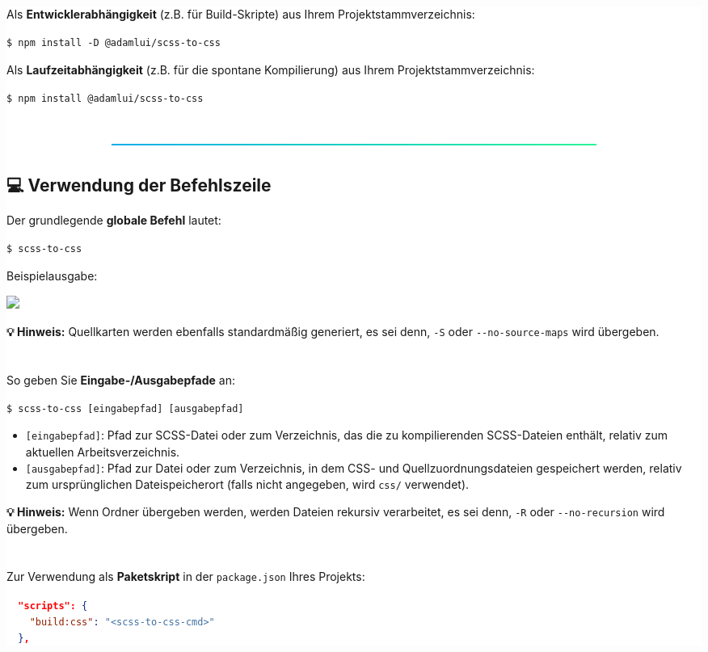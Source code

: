 Als **Entwicklerabhängigkeit** (z.B. für Build-Skripte) aus Ihrem Projektstammverzeichnis:

```
$ npm install -D @adamlui/scss-to-css
```

Als **Laufzeitabhängigkeit** (z.B. für die spontane Kompilierung) aus Ihrem Projektstammverzeichnis:

```
$ npm install @adamlui/scss-to-css
```

<br>

<img height=6px width="100%" src="https://raw.githubusercontent.com/adamlui/js-utils/main/docs/images/aqua-separator.png">

## 💻 Verwendung der Befehlszeile

Der grundlegende **globale Befehl** lautet:

```
$ scss-to-css
```

Beispielausgabe:

<img src="https://github.com/adamlui/js-utils/blob/main/scss-to-css/media/images/sample-output.png">

**💡 Hinweis:** Quellkarten werden ebenfalls standardmäßig generiert, es sei denn, `-S` oder `--no-source-maps` wird übergeben.

#

So geben Sie **Eingabe-/Ausgabepfade** an:

```
$ scss-to-css [eingabepfad] [ausgabepfad]
```

- `[eingabepfad]`: Pfad zur SCSS-Datei oder zum Verzeichnis, das die zu kompilierenden SCSS-Dateien enthält, relativ zum aktuellen Arbeitsverzeichnis.
- `[ausgabepfad]`: Pfad zur Datei oder zum Verzeichnis, in dem CSS- und Quellzuordnungsdateien gespeichert werden, relativ zum ursprünglichen Dateispeicherort (falls nicht angegeben, wird `css/` verwendet).

**💡 Hinweis:** Wenn Ordner übergeben werden, werden Dateien rekursiv verarbeitet, es sei denn, `-R` oder `--no-recursion` wird übergeben.

#

Zur Verwendung als **Paketskript** in der `package.json` Ihres Projekts:

```json
  "scripts": {
    "build:css": "<scss-to-css-cmd>"
  },
```
